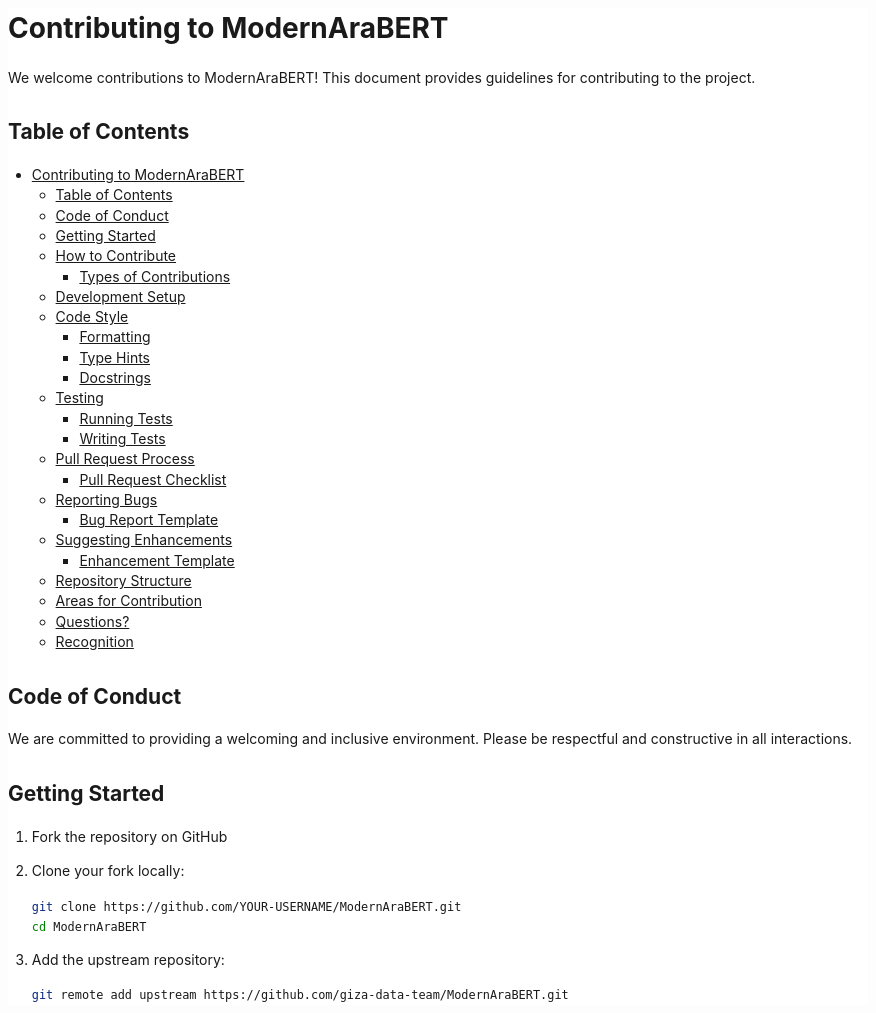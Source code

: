# Contributing to ModernAraBERT

We welcome contributions to ModernAraBERT! This document provides guidelines for contributing to the project.

## Table of Contents

- [Contributing to ModernAraBERT](#contributing-to-modernarabert)
  - [Table of Contents](#table-of-contents)
  - [Code of Conduct](#code-of-conduct)
  - [Getting Started](#getting-started)
  - [How to Contribute](#how-to-contribute)
    - [Types of Contributions](#types-of-contributions)
  - [Development Setup](#development-setup)
  - [Code Style](#code-style)
    - [Formatting](#formatting)
    - [Type Hints](#type-hints)
    - [Docstrings](#docstrings)
  - [Testing](#testing)
    - [Running Tests](#running-tests)
    - [Writing Tests](#writing-tests)
  - [Pull Request Process](#pull-request-process)
    - [Pull Request Checklist](#pull-request-checklist)
  - [Reporting Bugs](#reporting-bugs)
    - [Bug Report Template](#bug-report-template)
  - [Suggesting Enhancements](#suggesting-enhancements)
    - [Enhancement Template](#enhancement-template)
  - [Repository Structure](#repository-structure)
  - [Areas for Contribution](#areas-for-contribution)
  - [Questions?](#questions)
  - [Recognition](#recognition)

## Code of Conduct

We are committed to providing a welcoming and inclusive environment. Please be respectful and constructive in all interactions.

## Getting Started

1. Fork the repository on GitHub
2. Clone your fork locally:

   ```bash
   git clone https://github.com/YOUR-USERNAME/ModernAraBERT.git
   cd ModernAraBERT
   ```

3. Add the upstream repository:

   ```bash
   git remote add upstream https://github.com/giza-data-team/ModernAraBERT.git
   ```
